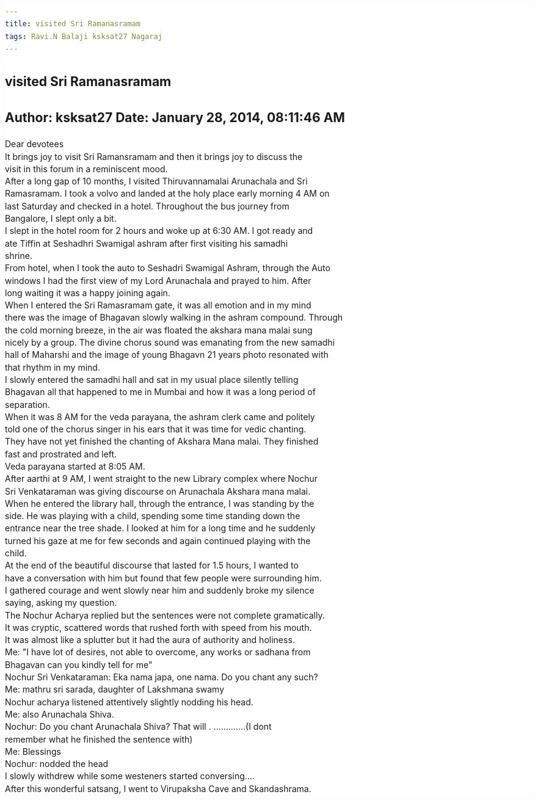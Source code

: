 ```yaml
--- 
title: visited Sri Ramanasramam   
tags: Ravi.N Balaji ksksat27 Nagaraj  
---  
```

## visited Sri Ramanasramam  
Author: ksksat27            Date: January 28, 2014, 08:11:46 AM  
---  
Dear devotees   
It brings joy to visit Sri Ramansramam and then it brings joy to discuss the  
visit in this forum in a reminiscent mood.   
After a long gap of 10 months, I visited Thiruvannamalai Arunachala and Sri  
Ramasramam. I took a volvo and landed at the holy place early morning 4 AM on  
last Saturday and checked in a hotel. Throughout the bus journey from  
Bangalore, I slept only a bit.   
I slept in the hotel room for 2 hours and woke up at 6:30 AM. I got ready and  
ate Tiffin at Seshadhri Swamigal ashram after first visiting his samadhi  
shrine.   
From hotel, when I took the auto to Seshadri Swamigal Ashram, through the Auto  
windows I had the first view of my Lord Arunachala and prayed to him. After  
long waiting it was a happy joining again.   
When I entered the Sri Ramasramam gate, it was all emotion and in my mind  
there was the image of Bhagavan slowly walking in the ashram compound. Through  
the cold morning breeze, in the air was floated the akshara mana malai sung  
nicely by a group. The divine chorus sound was emanating from the new samadhi  
hall of Maharshi and the image of young Bhagavn 21 years photo resonated with  
that rhythm in my mind.   
I slowly entered the samadhi hall and sat in my usual place silently telling  
Bhagavan all that happened to me in Mumbai and how it was a long period of  
separation.   
When it was 8 AM for the veda parayana, the ashram clerk came and politely  
told one of the chorus singer in his ears that it was time for vedic chanting.  
They have not yet finished the chanting of Akshara Mana malai. They finished  
fast and prostrated and left.   
Veda parayana started at 8:05 AM.   
After aarthi at 9 AM, I went straight to the new Library complex where Nochur  
Sri Venkataraman was giving discourse on Arunachala Akshara mana malai.   
When he entered the library hall, through the entrance, I was standing by the  
side. He was playing with a child, spending some time standing down the  
entrance near the tree shade. I looked at him for a long time and he suddenly  
turned his gaze at me for few seconds and again continued playing with the  
child.   
At the end of the beautiful discourse that lasted for 1.5 hours, I wanted to  
have a conversation with him but found that few people were surrounding him.   
I gathered courage and went slowly near him and suddenly broke my silence  
saying, asking my question.   
The Nochur Acharya replied but the sentences were not complete gramatically.  
It was cryptic, scattered words that rushed forth with speed from his mouth.  
It was almost like a splutter but it had the aura of authority and holiness.   
Me: "I have lot of desires, not able to overcome, any works or sadhana from  
Bhagavan can you kindly tell for me"   
Nochur Sri Venkataraman: Eka nama japa, one nama. Do you chant any such?   
Me: mathru sri sarada, daughter of Lakshmana swamy   
Nochur acharya listened attentively slightly nodding his head.   
Me: also Arunachala Shiva.   
Nochur: Do you chant Arunachala Shiva? That will . .............(I dont  
remember what he finished the sentence with)   
Me: Blessings   
Nochur: nodded the head   
I slowly withdrew while some westeners started conversing....   
After this wonderful satsang, I went to Virupaksha Cave and Skandashrama.   